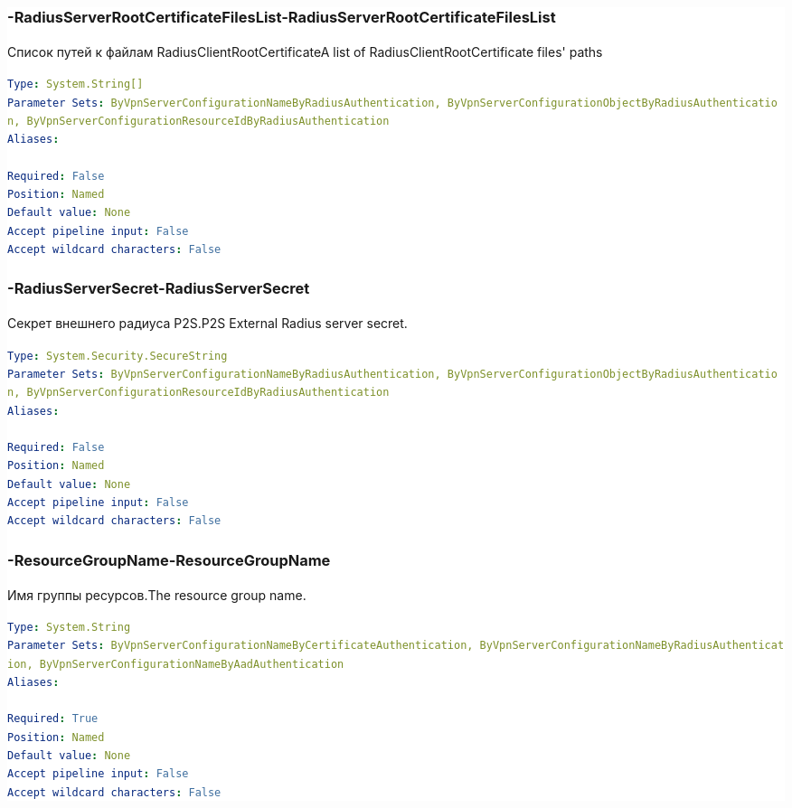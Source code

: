 ### <span data-ttu-id="505cb-140">-RadiusServerRootCertificateFilesList</span><span class="sxs-lookup"><span data-stu-id="505cb-140">-RadiusServerRootCertificateFilesList</span></span>
<span data-ttu-id="505cb-141">Список путей к файлам RadiusClientRootCertificate</span><span class="sxs-lookup"><span data-stu-id="505cb-141">A list of RadiusClientRootCertificate files' paths</span></span>

```yaml
Type: System.String[]
Parameter Sets: ByVpnServerConfigurationNameByRadiusAuthentication, ByVpnServerConfigurationObjectByRadiusAuthentication, ByVpnServerConfigurationResourceIdByRadiusAuthentication
Aliases:

Required: False
Position: Named
Default value: None
Accept pipeline input: False
Accept wildcard characters: False
```

### <span data-ttu-id="505cb-142">-RadiusServerSecret</span><span class="sxs-lookup"><span data-stu-id="505cb-142">-RadiusServerSecret</span></span>
<span data-ttu-id="505cb-143">Секрет внешнего радиуса P2S.</span><span class="sxs-lookup"><span data-stu-id="505cb-143">P2S External Radius server secret.</span></span>

```yaml
Type: System.Security.SecureString
Parameter Sets: ByVpnServerConfigurationNameByRadiusAuthentication, ByVpnServerConfigurationObjectByRadiusAuthentication, ByVpnServerConfigurationResourceIdByRadiusAuthentication
Aliases:

Required: False
Position: Named
Default value: None
Accept pipeline input: False
Accept wildcard characters: False
```

### <span data-ttu-id="505cb-144">-ResourceGroupName</span><span class="sxs-lookup"><span data-stu-id="505cb-144">-ResourceGroupName</span></span>
<span data-ttu-id="505cb-145">Имя группы ресурсов.</span><span class="sxs-lookup"><span data-stu-id="505cb-145">The resource group name.</span></span>

```yaml
Type: System.String
Parameter Sets: ByVpnServerConfigurationNameByCertificateAuthentication, ByVpnServerConfigurationNameByRadiusAuthentication, ByVpnServerConfigurationNameByAadAuthentication
Aliases:

Required: True
Position: Named
Default value: None
Accept pipeline input: False
Accept wildcard characters: False
```

